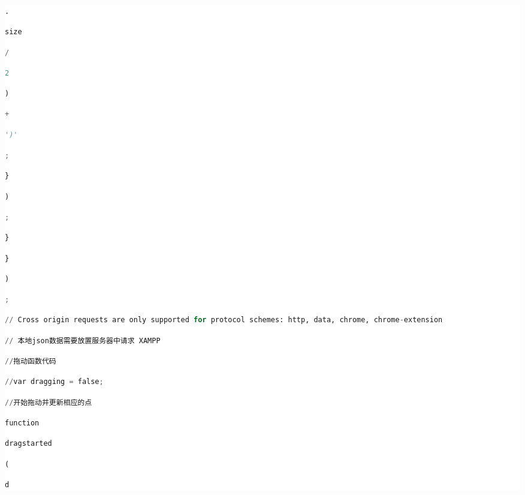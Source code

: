 ```python
.
```
```python
size
```
```python
/
```
```python
2
```
```python
)
```
```python
+
```
```python
')'
```
```python
;
```
```python
}
```
```python
)
```
```python
;
```
```python
}
```
```python
}
```
```python
)
```
```python
;
```
```python
// Cross origin requests are only supported for protocol schemes: http, data, chrome, chrome-extension
```
```python
// 本地json数据需要放置服务器中请求 XAMPP
```
```python
//拖动函数代码
```
```python
//var dragging = false;
```
```python
//开始拖动并更新相应的点
```
```python
function
```
```python
dragstarted
```
```python
(
```
```python
d
```